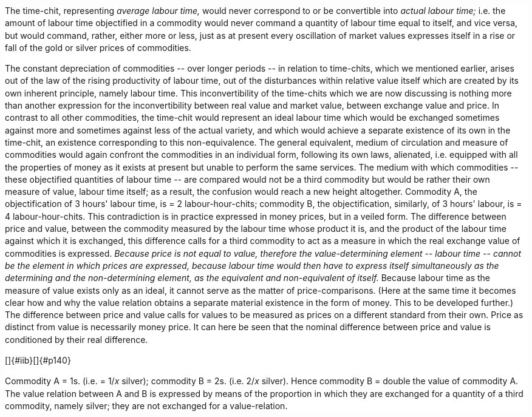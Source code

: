 The time-chit, representing *average labour time,* would never correspond to or be convertible into *actual labour time;* i.e. the amount of labour time objectified in a commodity would never command a quantity of labour time equal to itself, and vice versa, but would command, rather, either more or less, just as at present every oscillation of market values expresses itself in a rise or fall of the gold or silver prices of commodities.

The constant depreciation of commodities -- over longer periods -- in relation to time-chits, which we mentioned earlier, arises out of the law of the rising productivity of labour time, out of the disturbances within relative value itself which are created by its own inherent principle, namely labour time. This inconvertibility of the time-chits which we are now discussing is nothing more than another expression for the inconvertibility between real value and market value, between exchange value and price. In contrast to all other commodities, the time-chit would represent an ideal labour time which would be exchanged sometimes against more and sometimes against less of the actual variety, and which would achieve a separate existence of its own in the time-chit, an existence corresponding to this non-equivalence. The general equivalent, medium of circulation and measure of commodities would again confront the commodities in an individual form, following its own laws, alienated, i.e. equipped with all the properties of money as it exists at present but unable to perform the same services. The medium with which commodities -- these objectified quantities of labour time -- are compared would not be a third commodity but would be rather their own measure of value, labour time itself; as a result, the confusion would reach a new height altogether. Commodity A, the objectification of 3 hours' labour time, is = 2 labour-hour-chits; commodity B, the objectification, similarly, of 3 hours' labour, is = 4 labour-hour-chits. This contradiction is in practice expressed in money prices, but in a veiled form. The difference between price and value, between the commodity measured by the labour time whose product it is, and the product of the labour time against which it is exchanged, this difference calls for a third commodity to act as a measure in which the real exchange value of commodities is expressed. *Because price is not equal to value, therefore the value-determining element -- labour time -- cannot be the element in which prices are expressed, because labour time would then have to express itself simultaneously as the determining and the non-determining element, as the equivalent and non-equivalent of itself.* Because labour time as the measure of value exists only as an ideal, it cannot serve as the matter of price-comparisons. (Here at the same time it becomes clear how and why the value relation obtains a separate material existence in the form of money. This to be developed further.) The difference between price and value calls for values to be measured as prices on a different standard from their own. Price as distinct from value is necessarily money price. It can here be seen that the nominal difference between price and value is conditioned by their real difference.

[]{#iib}[]{#p140}

Commodity A = 1s. (i.e. = 1/*x* silver); commodity B = 2s. (i.e. 2/*x* silver). Hence commodity B = double the value of commodity A. The value relation between A and B is expressed by means of the proportion in which they are exchanged for a quantity of a third commodity, namely silver; they are not exchanged for a value-relation.
